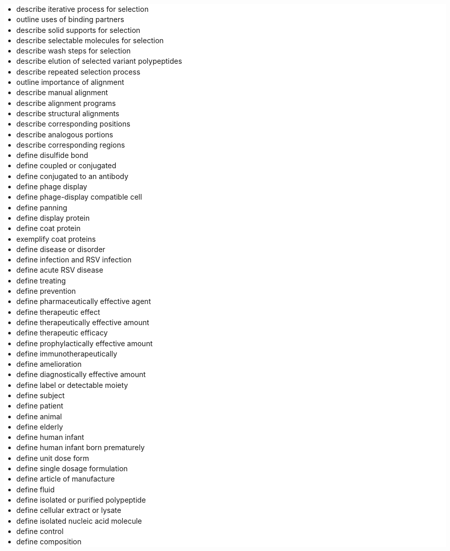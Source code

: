 - describe iterative process for selection
- outline uses of binding partners
- describe solid supports for selection
- describe selectable molecules for selection
- describe wash steps for selection
- describe elution of selected variant polypeptides
- describe repeated selection process
- outline importance of alignment
- describe manual alignment
- describe alignment programs
- describe structural alignments
- describe corresponding positions
- describe analogous portions
- describe corresponding regions
- define disulfide bond
- define coupled or conjugated
- define conjugated to an antibody
- define phage display
- define phage-display compatible cell
- define panning
- define display protein
- define coat protein
- exemplify coat proteins
- define disease or disorder
- define infection and RSV infection
- define acute RSV disease
- define treating
- define prevention
- define pharmaceutically effective agent
- define therapeutic effect
- define therapeutically effective amount
- define therapeutic efficacy
- define prophylactically effective amount
- define immunotherapeutically
- define amelioration
- define diagnostically effective amount
- define label or detectable moiety
- define subject
- define patient
- define animal
- define elderly
- define human infant
- define human infant born prematurely
- define unit dose form
- define single dosage formulation
- define article of manufacture
- define fluid
- define isolated or purified polypeptide
- define cellular extract or lysate
- define isolated nucleic acid molecule
- define control
- define composition
